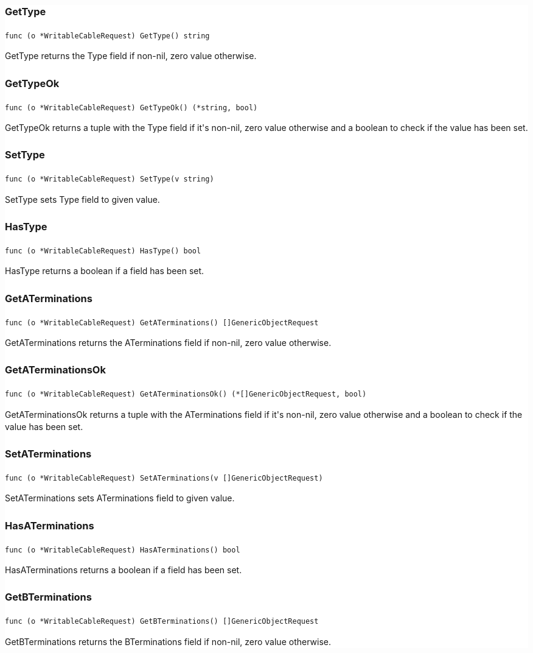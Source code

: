 ### GetType

`func (o *WritableCableRequest) GetType() string`

GetType returns the Type field if non-nil, zero value otherwise.

### GetTypeOk

`func (o *WritableCableRequest) GetTypeOk() (*string, bool)`

GetTypeOk returns a tuple with the Type field if it's non-nil, zero value otherwise
and a boolean to check if the value has been set.

### SetType

`func (o *WritableCableRequest) SetType(v string)`

SetType sets Type field to given value.

### HasType

`func (o *WritableCableRequest) HasType() bool`

HasType returns a boolean if a field has been set.

### GetATerminations

`func (o *WritableCableRequest) GetATerminations() []GenericObjectRequest`

GetATerminations returns the ATerminations field if non-nil, zero value otherwise.

### GetATerminationsOk

`func (o *WritableCableRequest) GetATerminationsOk() (*[]GenericObjectRequest, bool)`

GetATerminationsOk returns a tuple with the ATerminations field if it's non-nil, zero value otherwise
and a boolean to check if the value has been set.

### SetATerminations

`func (o *WritableCableRequest) SetATerminations(v []GenericObjectRequest)`

SetATerminations sets ATerminations field to given value.

### HasATerminations

`func (o *WritableCableRequest) HasATerminations() bool`

HasATerminations returns a boolean if a field has been set.

### GetBTerminations

`func (o *WritableCableRequest) GetBTerminations() []GenericObjectRequest`

GetBTerminations returns the BTerminations field if non-nil, zero value otherwise.
